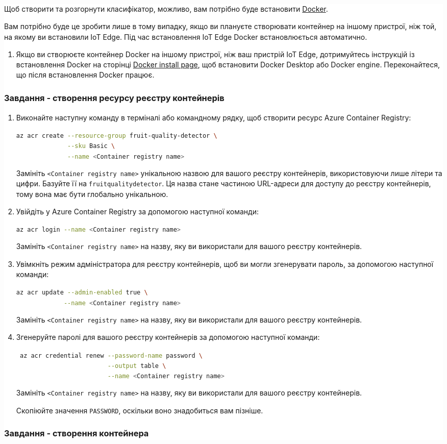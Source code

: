 Щоб створити та розгорнути класифікатор, можливо, вам потрібно буде встановити [Docker](https://www.docker.com/).

Вам потрібно буде це зробити лише в тому випадку, якщо ви плануєте створювати контейнер на іншому пристрої, ніж той, на якому ви встановили IoT Edge. Під час встановлення IoT Edge Docker встановлюється автоматично.

1. Якщо ви створюєте контейнер Docker на іншому пристрої, ніж ваш пристрій IoT Edge, дотримуйтесь інструкцій із встановлення Docker на сторінці [Docker install page](https://www.docker.com/products/docker-desktop), щоб встановити Docker Desktop або Docker engine. Переконайтеся, що після встановлення Docker працює.

### Завдання - створення ресурсу реєстру контейнерів

1. Виконайте наступну команду в терміналі або командному рядку, щоб створити ресурс Azure Container Registry:

    ```sh
    az acr create --resource-group fruit-quality-detector \
                  --sku Basic \
                  --name <Container registry name>
    ```

    Замініть `<Container registry name>` унікальною назвою для вашого реєстру контейнерів, використовуючи лише літери та цифри. Базуйте її на `fruitqualitydetector`. Ця назва стане частиною URL-адреси для доступу до реєстру контейнерів, тому вона має бути глобально унікальною.

1. Увійдіть у Azure Container Registry за допомогою наступної команди:

    ```sh
    az acr login --name <Container registry name>
    ```

    Замініть `<Container registry name>` на назву, яку ви використали для вашого реєстру контейнерів.

1. Увімкніть режим адміністратора для реєстру контейнерів, щоб ви могли згенерувати пароль, за допомогою наступної команди:

    ```sh
    az acr update --admin-enabled true \
                 --name <Container registry name>
    ```

    Замініть `<Container registry name>` на назву, яку ви використали для вашого реєстру контейнерів.

1. Згенеруйте паролі для вашого реєстру контейнерів за допомогою наступної команди:

    ```sh
     az acr credential renew --password-name password \
                             --output table \
                             --name <Container registry name>
    ```

    Замініть `<Container registry name>` на назву, яку ви використали для вашого реєстру контейнерів.

    Скопіюйте значення `PASSWORD`, оскільки воно знадобиться вам пізніше.

### Завдання - створення контейнера
